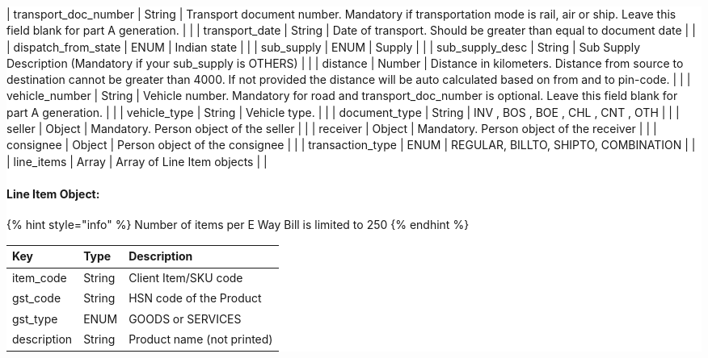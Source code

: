 | transport\_doc\_number | String | Transport document number. Mandatory if transportation mode is rail, air or ship. Leave this field blank for part A generation. |  |
| transport\_date | String | Date of transport. Should be greater than equal to document date |  |
| dispatch\_from\_state | ENUM | Indian state |  |
| sub\_supply | ENUM | Supply |  |
| sub\_supply\_desc | String | Sub Supply Description \(Mandatory if your sub\_supply is OTHERS\) |  |
| distance | Number | Distance in kilometers. Distance from source to destination cannot be greater than 4000. If not provided the distance will be auto calculated based on from and to pin-code. |  |
| vehicle\_number | String | Vehicle number. Mandatory for road and transport\_doc\_number is optional. Leave this field blank for part A generation. |  |
| vehicle\_type | String | Vehicle type. |  |
| document\_type | String | 
INV
, BOS
, BOE
, CHL
, CNT
, OTH |  |
| seller | Object | Mandatory. Person object of the seller |  |
| receiver | Object | Mandatory. Person object of the receiver |  |
| consignee | Object | Person object of the consignee |  |
| transaction\_type | ENUM | REGULAR, BILLTO, SHIPTO, COMBINATION |  |
| line\_items | Array | Array of Line Item objects |  |

#### Line Item Object:

{% hint style="info" %}
Number of items per E Way Bill is limited to 250
{% endhint %}

<table>
  <thead>
    <tr>
      <th style="text-align:left">Key</th>
      <th style="text-align:left">Type</th>
      <th style="text-align:left">Description</th>
    </tr>
  </thead>
  <tbody>
    <tr>
      <td style="text-align:left">item_code</td>
      <td style="text-align:left">String</td>
      <td style="text-align:left">Client Item/SKU code</td>
    </tr>
    <tr>
      <td style="text-align:left">gst_code</td>
      <td style="text-align:left">String</td>
      <td style="text-align:left">HSN code of the Product</td>
    </tr>
    <tr>
      <td style="text-align:left">gst_type</td>
      <td style="text-align:left">ENUM</td>
      <td style="text-align:left">GOODS or SERVICES</td>
    </tr>
    <tr>
      <td style="text-align:left">description</td>
      <td style="text-align:left">String</td>
      <td style="text-align:left">Product name (not printed)</td>